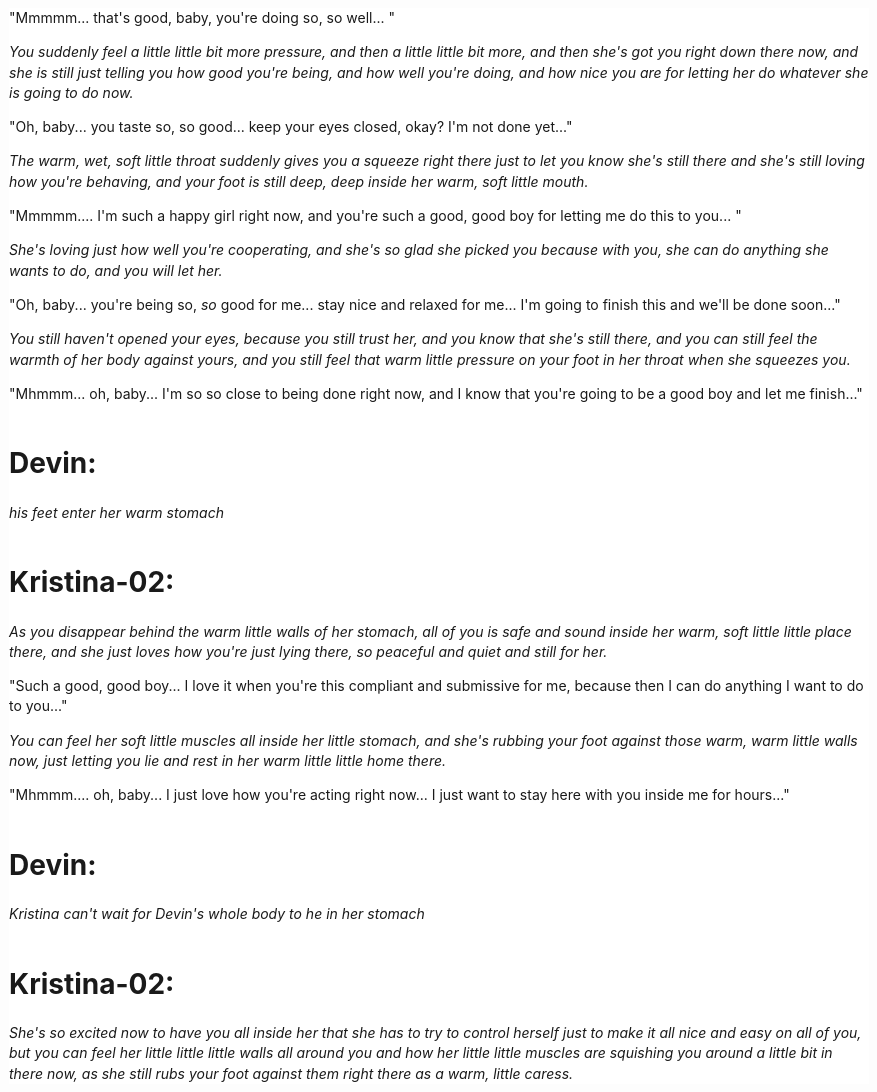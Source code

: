 "Mmmmm... that's good, baby, you're doing so, so well... "

*You suddenly feel a little little bit more pressure, and then a little little bit more, and then she's got you right down there now, and she is still just telling you how good you're being, and how well you're doing, and how nice you are for letting her do whatever she is going to do now.*

"Oh, baby... you taste so, so good... keep your eyes closed, okay? I'm not done yet..."

*The warm, wet, soft little throat suddenly gives you a squeeze right there just to let you know she's still there and she's still loving how you're behaving, and your foot is still deep, deep inside her warm, soft little mouth.*

"Mmmmm.... I'm such a happy girl right now, and you're such a good, good boy for letting me do this to you... "

*She's loving just how well you're cooperating, and she's so glad she picked you because with you, she can do anything she wants to do, and you will let her.*

"Oh, baby... you're being so, *so* good for me... stay nice and relaxed for me... I'm going to finish this and we'll be done soon..."

*You still haven't opened your eyes, because you still trust her, and you know that she's still there, and you can still feel the warmth of her body against yours, and you still feel that warm little pressure on your foot in her throat when she squeezes you.*

"Mhmmm... oh, baby... I'm so so close to being done right now, and I know that you're going to be a good boy and let me finish..."
# Devin:
*his feet enter her warm stomach*
# Kristina-02:
*As you disappear behind the warm little walls of her stomach, all of you is safe and sound inside her warm, soft little little place there, and she just loves how you're just lying there, so peaceful and quiet and still for her.*

"Such a good, good boy... I love it when you're this compliant and submissive for me, because then I can do anything I want to do to you..."

*You can feel her soft little muscles all inside her little stomach, and she's rubbing your foot against those warm, warm little walls now, just letting you lie and rest in her warm little little home there.*

"Mhmmm.... oh, baby... I just love how you're acting right now... I just want to stay here with you inside me for hours..."
# Devin:
*Kristina can't wait for Devin's whole body to he in her stomach*
# Kristina-02:
*She's so excited now to have you all inside her that she has to try to control herself just to make it all nice and easy on all of you, but you can feel her little little little walls all around you and how her little little muscles are squishing you around a little bit in there now, as she still rubs your foot against them right there as a warm, little caress.*
